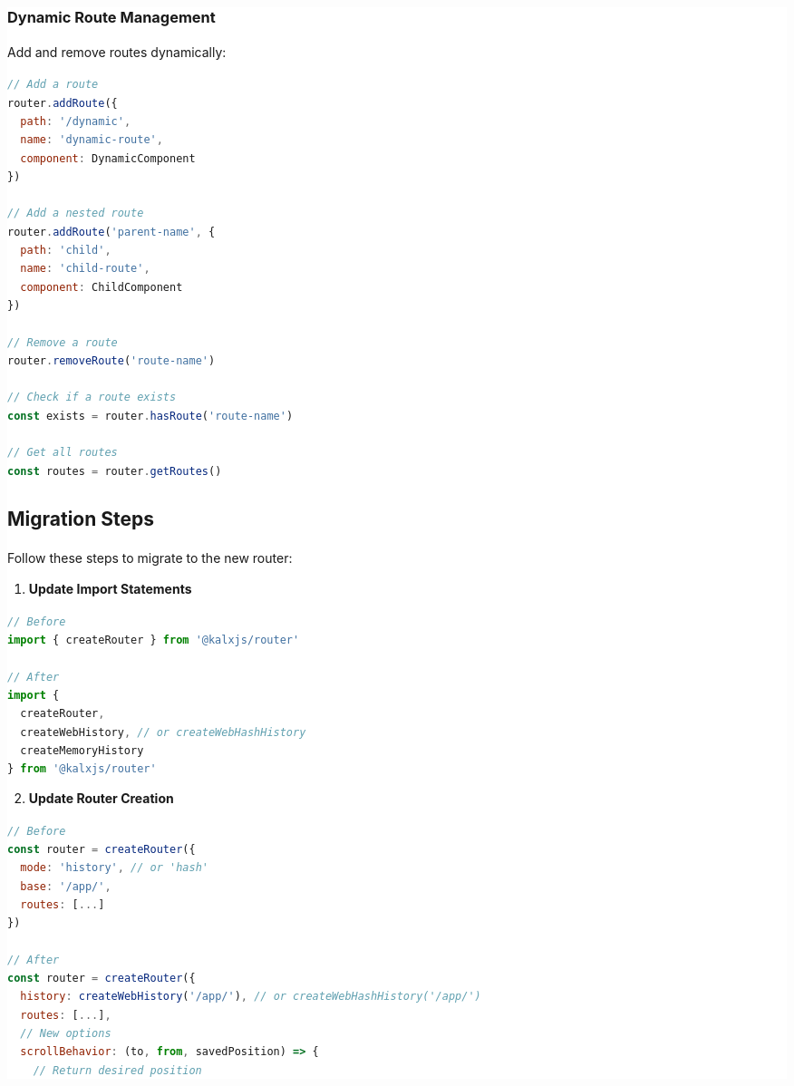 ```javascript
```

### Dynamic Route Management

Add and remove routes dynamically:

```javascript
// Add a route
router.addRoute({
  path: '/dynamic',
  name: 'dynamic-route',
  component: DynamicComponent
})

// Add a nested route
router.addRoute('parent-name', {
  path: 'child',
  name: 'child-route',
  component: ChildComponent
})

// Remove a route
router.removeRoute('route-name')

// Check if a route exists
const exists = router.hasRoute('route-name')

// Get all routes
const routes = router.getRoutes()
```

## Migration Steps

Follow these steps to migrate to the new router:

1. **Update Import Statements**

```javascript
// Before
import { createRouter } from '@kalxjs/router'

// After
import { 
  createRouter, 
  createWebHistory, // or createWebHashHistory
  createMemoryHistory 
} from '@kalxjs/router'
```

2. **Update Router Creation**

```javascript
// Before
const router = createRouter({
  mode: 'history', // or 'hash'
  base: '/app/',
  routes: [...]
})

// After
const router = createRouter({
  history: createWebHistory('/app/'), // or createWebHashHistory('/app/')
  routes: [...],
  // New options
  scrollBehavior: (to, from, savedPosition) => {
    // Return desired position
```